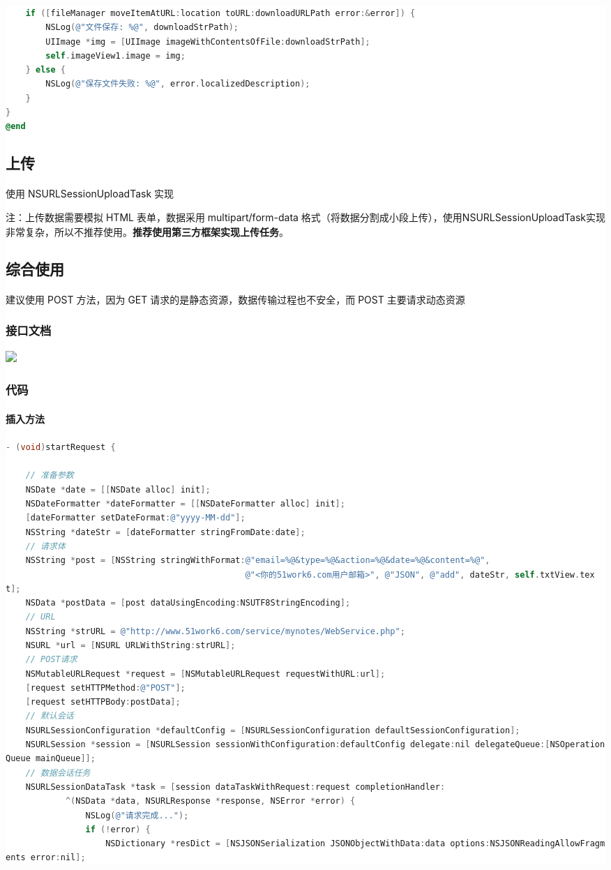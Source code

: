 ```objective-c
    if ([fileManager moveItemAtURL:location toURL:downloadURLPath error:&error]) {
        NSLog(@"文件保存: %@", downloadStrPath);
        UIImage *img = [UIImage imageWithContentsOfFile:downloadStrPath];
        self.imageView1.image = img;
    } else {
        NSLog(@"保存文件失败: %@", error.localizedDescription);
    }
}
@end
```

## 上传

使用 NSURLSessionUploadTask 实现

注：上传数据需要模拟 HTML 表单，数据采用 multipart/form-data 格式（将数据分割成小段上传），使用NSURLSessionUploadTask实现非常复杂，所以不推荐使用。**推荐使用第三方框架实现上传任务**。

## 综合使用

建议使用 POST 方法，因为 GET 请求的是静态资源，数据传输过程也不安全，而 POST 主要请求动态资源

### 接口文档

![](https://ws4.sinaimg.cn/large/006tNc79ly1flbzkapb4mj31kw0aotd1.jpg)

### 代码

#### 插入方法

```objective-c
- (void)startRequest {

    // 准备参数
    NSDate *date = [[NSDate alloc] init];
    NSDateFormatter *dateFormatter = [[NSDateFormatter alloc] init];
    [dateFormatter setDateFormat:@"yyyy-MM-dd"];
    NSString *dateStr = [dateFormatter stringFromDate:date];
    // 请求体
    NSString *post = [NSString stringWithFormat:@"email=%@&type=%@&action=%@&date=%@&content=%@",
                                                @"<你的51work6.com用户邮箱>", @"JSON", @"add", dateStr, self.txtView.text];
    NSData *postData = [post dataUsingEncoding:NSUTF8StringEncoding];
    // URL
    NSString *strURL = @"http://www.51work6.com/service/mynotes/WebService.php";
    NSURL *url = [NSURL URLWithString:strURL];
	// POST请求
    NSMutableURLRequest *request = [NSMutableURLRequest requestWithURL:url];
    [request setHTTPMethod:@"POST"];
    [request setHTTPBody:postData];
	// 默认会话
    NSURLSessionConfiguration *defaultConfig = [NSURLSessionConfiguration defaultSessionConfiguration];
    NSURLSession *session = [NSURLSession sessionWithConfiguration:defaultConfig delegate:nil delegateQueue:[NSOperationQueue mainQueue]];
	// 数据会话任务
    NSURLSessionDataTask *task = [session dataTaskWithRequest:request completionHandler:
            ^(NSData *data, NSURLResponse *response, NSError *error) {
                NSLog(@"请求完成...");
                if (!error) {
                    NSDictionary *resDict = [NSJSONSerialization JSONObjectWithData:data options:NSJSONReadingAllowFragments error:nil];

```
